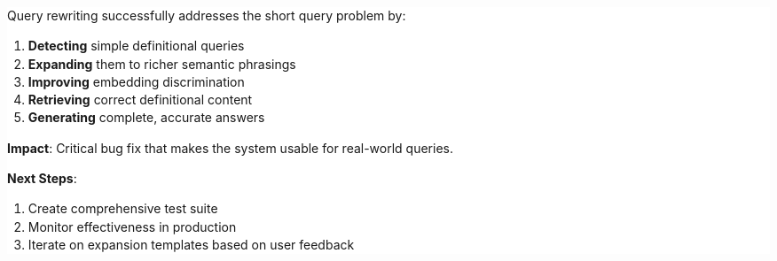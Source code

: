 Query rewriting successfully addresses the short query problem by:

1. **Detecting** simple definitional queries
2. **Expanding** them to richer semantic phrasings
3. **Improving** embedding discrimination
4. **Retrieving** correct definitional content
5. **Generating** complete, accurate answers

**Impact**: Critical bug fix that makes the system usable for real-world queries.

**Next Steps**:
1. Create comprehensive test suite
2. Monitor effectiveness in production
3. Iterate on expansion templates based on user feedback
